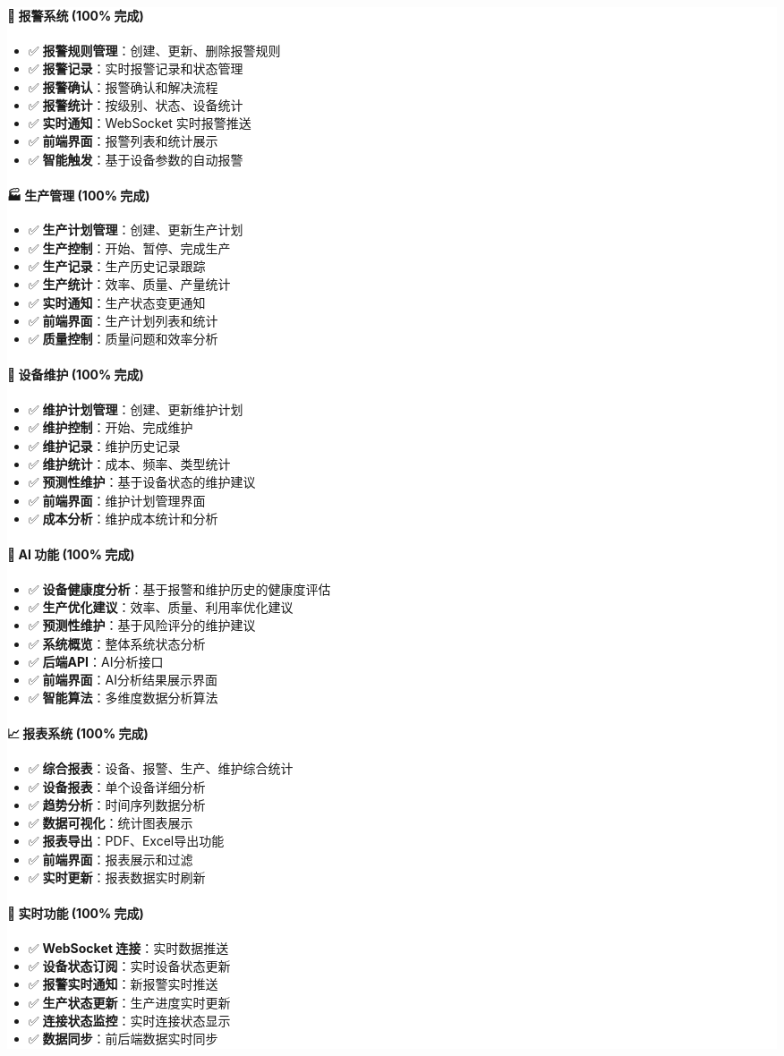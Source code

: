 #### 🚨 报警系统 (100% 完成)
- ✅ **报警规则管理**：创建、更新、删除报警规则
- ✅ **报警记录**：实时报警记录和状态管理
- ✅ **报警确认**：报警确认和解决流程
- ✅ **报警统计**：按级别、状态、设备统计
- ✅ **实时通知**：WebSocket 实时报警推送
- ✅ **前端界面**：报警列表和统计展示
- ✅ **智能触发**：基于设备参数的自动报警

#### 🏭 生产管理 (100% 完成)
- ✅ **生产计划管理**：创建、更新生产计划
- ✅ **生产控制**：开始、暂停、完成生产
- ✅ **生产记录**：生产历史记录跟踪
- ✅ **生产统计**：效率、质量、产量统计
- ✅ **实时通知**：生产状态变更通知
- ✅ **前端界面**：生产计划列表和统计
- ✅ **质量控制**：质量问题和效率分析

#### 🔧 设备维护 (100% 完成)
- ✅ **维护计划管理**：创建、更新维护计划
- ✅ **维护控制**：开始、完成维护
- ✅ **维护记录**：维护历史记录
- ✅ **维护统计**：成本、频率、类型统计
- ✅ **预测性维护**：基于设备状态的维护建议
- ✅ **前端界面**：维护计划管理界面
- ✅ **成本分析**：维护成本统计和分析

#### 🤖 AI 功能 (100% 完成)
- ✅ **设备健康度分析**：基于报警和维护历史的健康度评估
- ✅ **生产优化建议**：效率、质量、利用率优化建议
- ✅ **预测性维护**：基于风险评分的维护建议
- ✅ **系统概览**：整体系统状态分析
- ✅ **后端API**：AI分析接口
- ✅ **前端界面**：AI分析结果展示界面
- ✅ **智能算法**：多维度数据分析算法

#### 📈 报表系统 (100% 完成)
- ✅ **综合报表**：设备、报警、生产、维护综合统计
- ✅ **设备报表**：单个设备详细分析
- ✅ **趋势分析**：时间序列数据分析
- ✅ **数据可视化**：统计图表展示
- ✅ **报表导出**：PDF、Excel导出功能
- ✅ **前端界面**：报表展示和过滤
- ✅ **实时更新**：报表数据实时刷新

#### 📡 实时功能 (100% 完成)
- ✅ **WebSocket 连接**：实时数据推送
- ✅ **设备状态订阅**：实时设备状态更新
- ✅ **报警实时通知**：新报警实时推送
- ✅ **生产状态更新**：生产进度实时更新
- ✅ **连接状态监控**：实时连接状态显示
- ✅ **数据同步**：前后端数据实时同步
